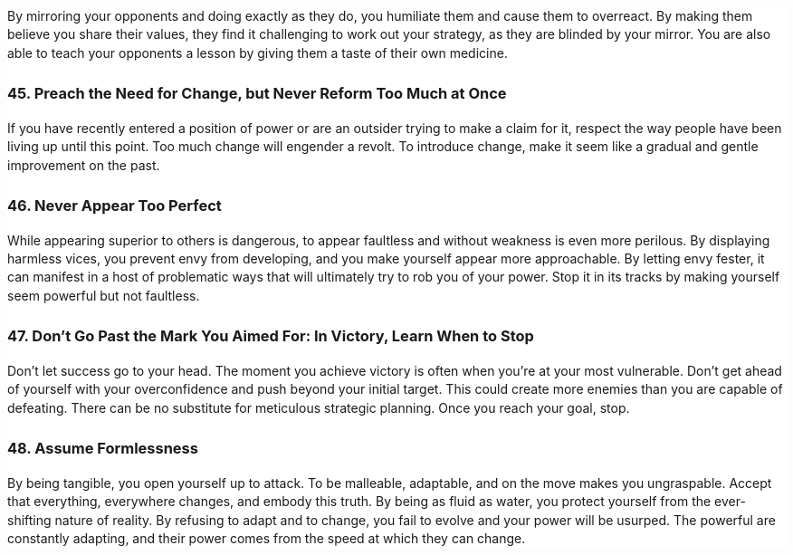 By mirroring your opponents and doing exactly as they do, you humiliate
them and cause them to overreact. By making them believe you share their
values, they find it challenging to work out your strategy, as they are
blinded by your mirror. You are also able to teach your opponents a
lesson by giving them a taste of their own medicine.

### 45. Preach the Need for Change, but Never Reform Too Much at Once

If you have recently entered a position of power or are an outsider
trying to make a claim for it, respect the way people have been living
up until this point. Too much change will engender a revolt. To
introduce change, make it seem like a gradual and gentle improvement on
the past.

### 46. Never Appear Too Perfect

While appearing superior to others is dangerous, to appear faultless and
without weakness is even more perilous. By displaying harmless vices,
you prevent envy from developing, and you make yourself appear more
approachable. By letting envy fester, it can manifest in a host of
problematic ways that will ultimately try to rob you of your power. Stop
it in its tracks by making yourself seem powerful but not faultless.

### 47. Don’t Go Past the Mark You Aimed For: In Victory, Learn When to Stop

Don’t let success go to your head. The moment you achieve victory is
often when you’re at your most vulnerable. Don’t get ahead of yourself
with your overconfidence and push beyond your initial target. This could
create more enemies than you are capable of defeating. There can be no
substitute for meticulous strategic planning. Once you reach your goal,
stop.

### 48. Assume Formlessness

By being tangible, you open yourself up to attack. To be malleable,
adaptable, and on the move makes you ungraspable. Accept that
everything, everywhere changes, and embody this truth. By being as fluid
as water, you protect yourself from the ever-shifting nature of reality.
By refusing to adapt and to change, you fail to evolve and your power
will be usurped. The powerful are constantly adapting, and their power
comes from the speed at which they can change.
